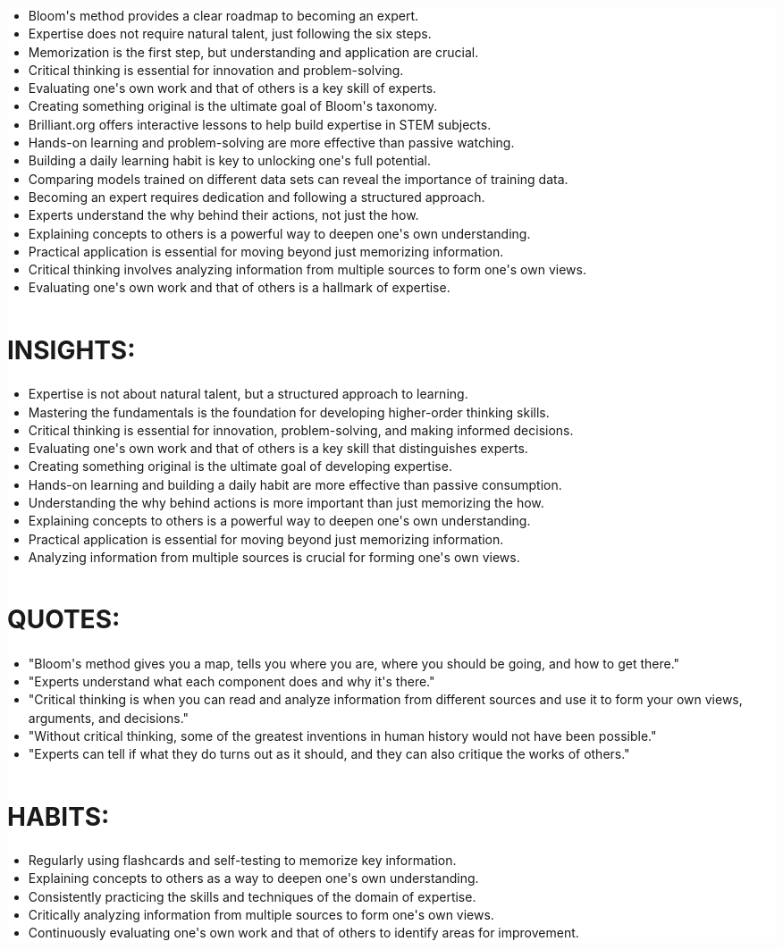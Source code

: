 - Bloom's method provides a clear roadmap to becoming an expert.
- Expertise does not require natural talent, just following the six steps.
- Memorization is the first step, but understanding and application are crucial.
- Critical thinking is essential for innovation and problem-solving.
- Evaluating one's own work and that of others is a key skill of experts.
- Creating something original is the ultimate goal of Bloom's taxonomy.
- Brilliant.org offers interactive lessons to help build expertise in STEM subjects.
- Hands-on learning and problem-solving are more effective than passive watching.
- Building a daily learning habit is key to unlocking one's full potential.
- Comparing models trained on different data sets can reveal the importance of training data.
- Becoming an expert requires dedication and following a structured approach.
- Experts understand the why behind their actions, not just the how.
- Explaining concepts to others is a powerful way to deepen one's own understanding.
- Practical application is essential for moving beyond just memorizing information.
- Critical thinking involves analyzing information from multiple sources to form one's own views.
- Evaluating one's own work and that of others is a hallmark of expertise.

# INSIGHTS:

- Expertise is not about natural talent, but a structured approach to learning.
- Mastering the fundamentals is the foundation for developing higher-order thinking skills.
- Critical thinking is essential for innovation, problem-solving, and making informed decisions.
- Evaluating one's own work and that of others is a key skill that distinguishes experts.
- Creating something original is the ultimate goal of developing expertise.
- Hands-on learning and building a daily habit are more effective than passive consumption.
- Understanding the why behind actions is more important than just memorizing the how.
- Explaining concepts to others is a powerful way to deepen one's own understanding.
- Practical application is essential for moving beyond just memorizing information.
- Analyzing information from multiple sources is crucial for forming one's own views.

# QUOTES:

- "Bloom's method gives you a map, tells you where you are, where you should be going, and how to get there."
- "Experts understand what each component does and why it's there."
- "Critical thinking is when you can read and analyze information from different sources and use it to form your own views, arguments, and decisions."
- "Without critical thinking, some of the greatest inventions in human history would not have been possible."
- "Experts can tell if what they do turns out as it should, and they can also critique the works of others."

# HABITS:

- Regularly using flashcards and self-testing to memorize key information.
- Explaining concepts to others as a way to deepen one's own understanding.
- Consistently practicing the skills and techniques of the domain of expertise.
- Critically analyzing information from multiple sources to form one's own views.
- Continuously evaluating one's own work and that of others to identify areas for improvement.
